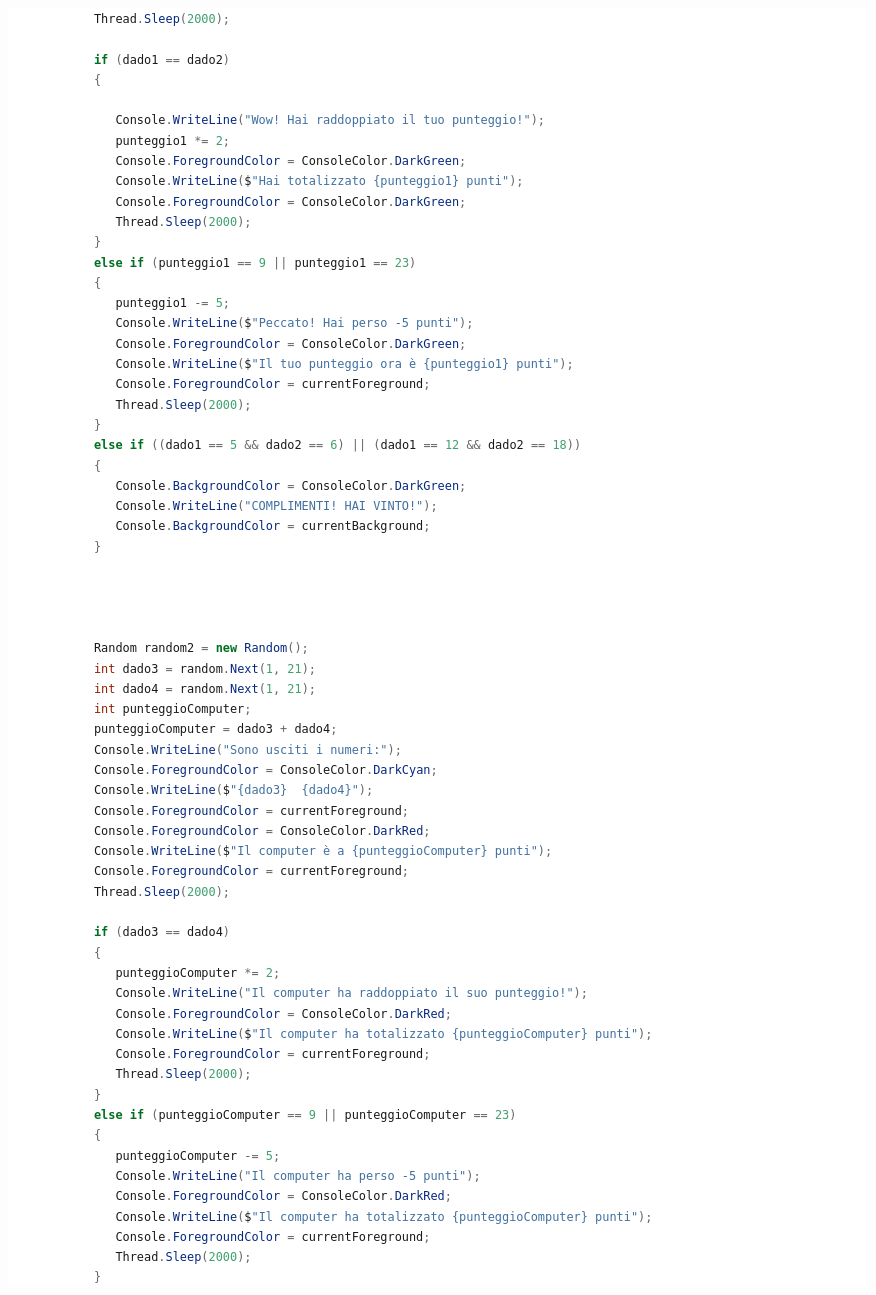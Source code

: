 ```c#
            Thread.Sleep(2000);

            if (dado1 == dado2)
            {

               Console.WriteLine("Wow! Hai raddoppiato il tuo punteggio!");
               punteggio1 *= 2;
               Console.ForegroundColor = ConsoleColor.DarkGreen;
               Console.WriteLine($"Hai totalizzato {punteggio1} punti");
               Console.ForegroundColor = ConsoleColor.DarkGreen;
               Thread.Sleep(2000);
            }
            else if (punteggio1 == 9 || punteggio1 == 23)
            {
               punteggio1 -= 5;
               Console.WriteLine($"Peccato! Hai perso -5 punti");
               Console.ForegroundColor = ConsoleColor.DarkGreen;
               Console.WriteLine($"Il tuo punteggio ora è {punteggio1} punti");
               Console.ForegroundColor = currentForeground;
               Thread.Sleep(2000);
            }
            else if ((dado1 == 5 && dado2 == 6) || (dado1 == 12 && dado2 == 18))
            {
               Console.BackgroundColor = ConsoleColor.DarkGreen;
               Console.WriteLine("COMPLIMENTI! HAI VINTO!");
               Console.BackgroundColor = currentBackground;
            }




            Random random2 = new Random();
            int dado3 = random.Next(1, 21);
            int dado4 = random.Next(1, 21);
            int punteggioComputer;
            punteggioComputer = dado3 + dado4;
            Console.WriteLine("Sono usciti i numeri:");
            Console.ForegroundColor = ConsoleColor.DarkCyan;
            Console.WriteLine($"{dado3}  {dado4}");
            Console.ForegroundColor = currentForeground;
            Console.ForegroundColor = ConsoleColor.DarkRed;
            Console.WriteLine($"Il computer è a {punteggioComputer} punti");
            Console.ForegroundColor = currentForeground;
            Thread.Sleep(2000);

            if (dado3 == dado4)
            {
               punteggioComputer *= 2;
               Console.WriteLine("Il computer ha raddoppiato il suo punteggio!");
               Console.ForegroundColor = ConsoleColor.DarkRed;
               Console.WriteLine($"Il computer ha totalizzato {punteggioComputer} punti");
               Console.ForegroundColor = currentForeground;
               Thread.Sleep(2000);
            }
            else if (punteggioComputer == 9 || punteggioComputer == 23)
            {
               punteggioComputer -= 5;
               Console.WriteLine("Il computer ha perso -5 punti");
               Console.ForegroundColor = ConsoleColor.DarkRed;
               Console.WriteLine($"Il computer ha totalizzato {punteggioComputer} punti");
               Console.ForegroundColor = currentForeground;
               Thread.Sleep(2000);
            }
```